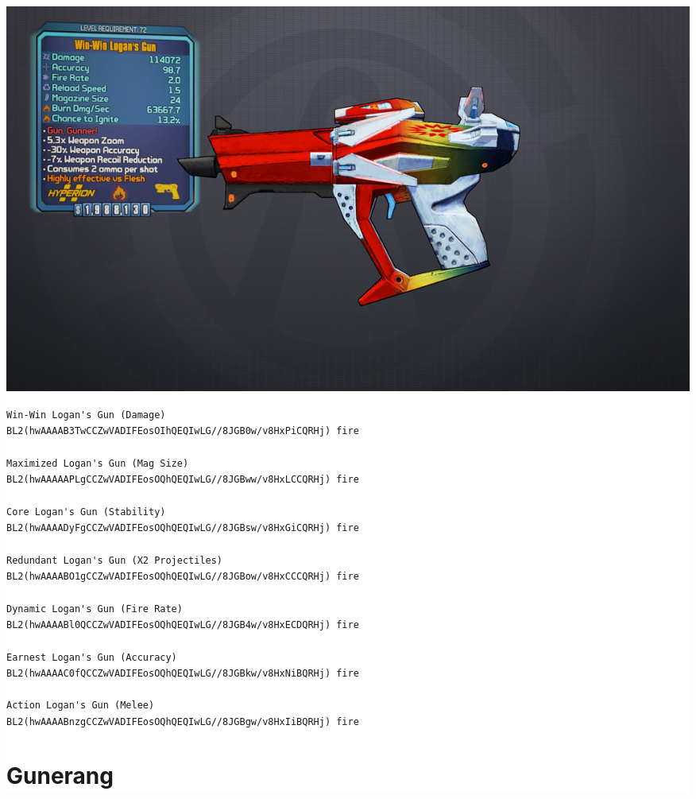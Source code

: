 ![](./assets/pistol_logan_gun.jpeg)

    Win-Win Logan's Gun (Damage)
    BL2(hwAAAAB3TwCCZwVADIFEosOIhQEQIwLG//8JGB0w/v8HxPiCQRHj) fire

    Maximized Logan's Gun (Mag Size)
    BL2(hwAAAAAPLgCCZwVADIFEosOQhQEQIwLG//8JGBww/v8HxLCCQRHj) fire

    Core Logan's Gun (Stability)
    BL2(hwAAAADyFgCCZwVADIFEosOQhQEQIwLG//8JGBsw/v8HxGiCQRHj) fire

    Redundant Logan's Gun (X2 Projectiles)
    BL2(hwAAAABO1gCCZwVADIFEosOQhQEQIwLG//8JGBow/v8HxCCCQRHj) fire

    Dynamic Logan's Gun (Fire Rate)
    BL2(hwAAAABl0QCCZwVADIFEosOQhQEQIwLG//8JGB4w/v8HxECDQRHj) fire

    Earnest Logan's Gun (Accuracy)
    BL2(hwAAAAC0fQCCZwVADIFEosOQhQEQIwLG//8JGBkw/v8HxNiBQRHj) fire

    Action Logan's Gun (Melee)
    BL2(hwAAAABnzgCCZwVADIFEosOQhQEQIwLG//8JGBgw/v8HxIiBQRHj) fire

# Gunerang
